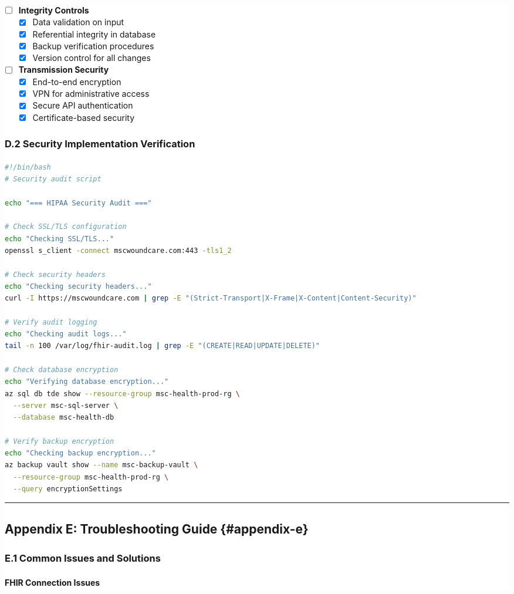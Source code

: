 - [ ] **Integrity Controls**
  - [x] Data validation on input
  - [x] Referential integrity in database
  - [x] Backup verification procedures
  - [x] Version control for all changes

- [ ] **Transmission Security**
  - [x] End-to-end encryption
  - [x] VPN for administrative access
  - [x] Secure API authentication
  - [x] Certificate-based security

### D.2 Security Implementation Verification

```bash
#!/bin/bash
# Security audit script

echo "=== HIPAA Security Audit ==="

# Check SSL/TLS configuration
echo "Checking SSL/TLS..."
openssl s_client -connect mscwoundcare.com:443 -tls1_2

# Check security headers
echo "Checking security headers..."
curl -I https://mscwoundcare.com | grep -E "(Strict-Transport|X-Frame|X-Content|Content-Security)"

# Verify audit logging
echo "Checking audit logs..."
tail -n 100 /var/log/fhir-audit.log | grep -E "(CREATE|READ|UPDATE|DELETE)"

# Check database encryption
echo "Verifying database encryption..."
az sql db tde show --resource-group msc-health-prod-rg \
  --server msc-sql-server \
  --database msc-health-db

# Verify backup encryption
echo "Checking backup encryption..."
az backup vault show --name msc-backup-vault \
  --resource-group msc-health-prod-rg \
  --query encryptionSettings
```

---

## Appendix E: Troubleshooting Guide {#appendix-e}

### E.1 Common Issues and Solutions

#### FHIR Connection Issues
